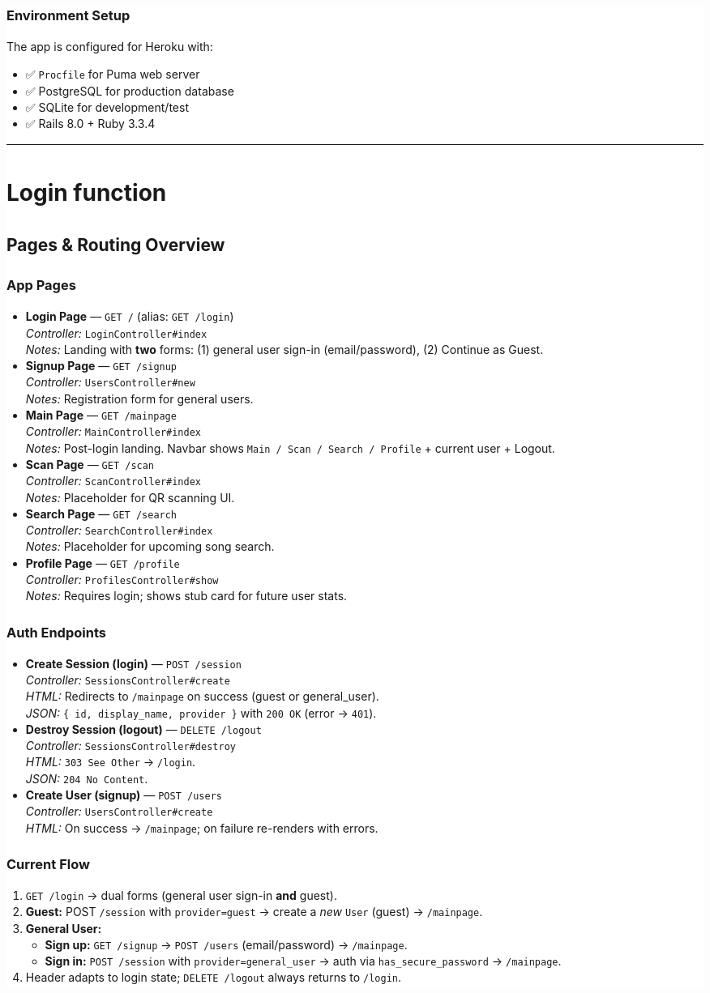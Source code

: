 ### **Environment Setup**
The app is configured for Heroku with:
- ✅ `Procfile` for Puma web server
- ✅ PostgreSQL for production database  
- ✅ SQLite for development/test
- ✅ Rails 8.0 + Ruby 3.3.4

---
# Login function

## Pages & Routing Overview

### App Pages
- **Login Page** — `GET /` (alias: `GET /login`)  
  *Controller:* `LoginController#index`  
  *Notes:* Landing with **two** forms: (1) general user sign-in (email/password), (2) Continue as Guest.
- **Signup Page** — `GET /signup`  
  *Controller:* `UsersController#new`  
  *Notes:* Registration form for general users.
- **Main Page** — `GET /mainpage`  
  *Controller:* `MainController#index`  
  *Notes:* Post-login landing. Navbar shows `Main / Scan / Search / Profile` + current user + Logout.
- **Scan Page** — `GET /scan`  
  *Controller:* `ScanController#index`  
  *Notes:* Placeholder for QR scanning UI.
- **Search Page** — `GET /search`  
  *Controller:* `SearchController#index`  
  *Notes:* Placeholder for upcoming song search.
- **Profile Page** — `GET /profile`  
  *Controller:* `ProfilesController#show`  
  *Notes:* Requires login; shows stub card for future user stats.

### Auth Endpoints
- **Create Session (login)** — `POST /session`  
  *Controller:* `SessionsController#create`  
  *HTML:* Redirects to `/mainpage` on success (guest or general_user).  
  *JSON:* `{ id, display_name, provider }` with `200 OK` (error → `401`).
- **Destroy Session (logout)** — `DELETE /logout`  
  *Controller:* `SessionsController#destroy`  
  *HTML:* `303 See Other` → `/login`.  
  *JSON:* `204 No Content`.
- **Create User (signup)** — `POST /users`  
  *Controller:* `UsersController#create`  
  *HTML:* On success → `/mainpage`; on failure re-renders with errors.

### Current Flow
1. `GET /login` → dual forms (general user sign-in **and** guest).
2. **Guest:** POST `/session` with `provider=guest` → create a *new* `User` (guest) → `/mainpage`.
3. **General User:**  
   - **Sign up:** `GET /signup` → `POST /users` (email/password) → `/mainpage`.  
   - **Sign in:** `POST /session` with `provider=general_user` → auth via `has_secure_password` → `/mainpage`.
4. Header adapts to login state; `DELETE /logout` always returns to `/login`.
